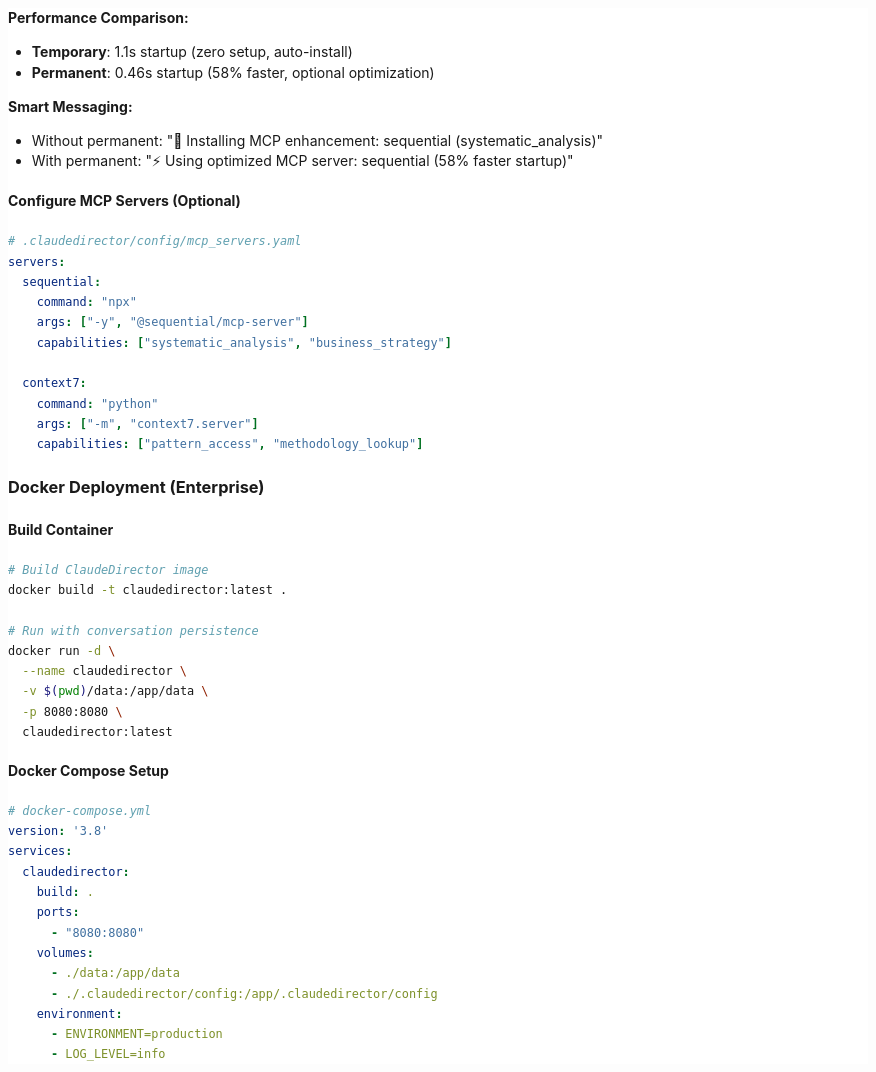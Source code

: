 **Performance Comparison:**
- **Temporary**: 1.1s startup (zero setup, auto-install)
- **Permanent**: 0.46s startup (58% faster, optional optimization)

**Smart Messaging:**
- Without permanent: "🔧 Installing MCP enhancement: sequential (systematic_analysis)"
- With permanent: "⚡ Using optimized MCP server: sequential (58% faster startup)"

#### **Configure MCP Servers** (Optional)
```yaml
# .claudedirector/config/mcp_servers.yaml
servers:
  sequential:
    command: "npx"
    args: ["-y", "@sequential/mcp-server"]
    capabilities: ["systematic_analysis", "business_strategy"]

  context7:
    command: "python"
    args: ["-m", "context7.server"]
    capabilities: ["pattern_access", "methodology_lookup"]
```

### **Docker Deployment** (Enterprise)

#### **Build Container**
```bash
# Build ClaudeDirector image
docker build -t claudedirector:latest .

# Run with conversation persistence
docker run -d \
  --name claudedirector \
  -v $(pwd)/data:/app/data \
  -p 8080:8080 \
  claudedirector:latest
```

#### **Docker Compose Setup**
```yaml
# docker-compose.yml
version: '3.8'
services:
  claudedirector:
    build: .
    ports:
      - "8080:8080"
    volumes:
      - ./data:/app/data
      - ./.claudedirector/config:/app/.claudedirector/config
    environment:
      - ENVIRONMENT=production
      - LOG_LEVEL=info
```
